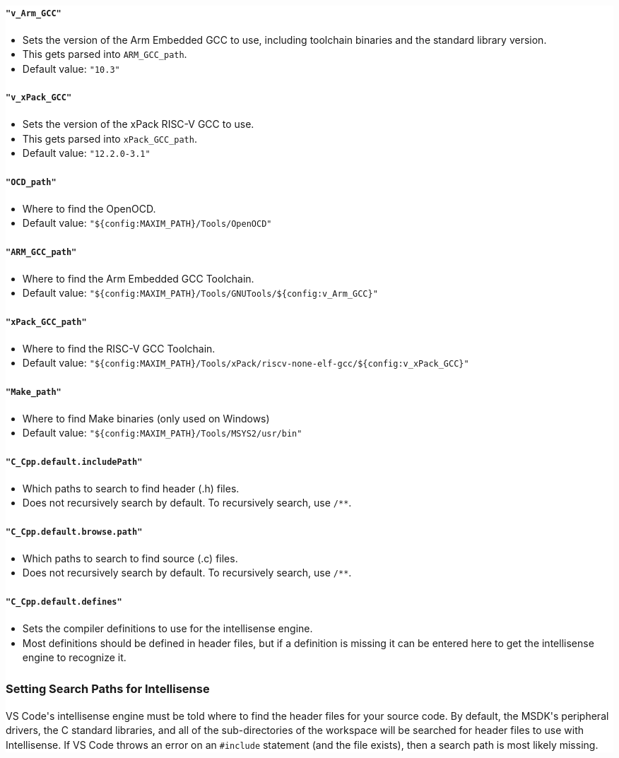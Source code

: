 #### `"v_Arm_GCC"`

* Sets the version of the Arm Embedded GCC to use, including toolchain binaries and the standard library version.
* This gets parsed into `ARM_GCC_path`.
* Default value:  `"10.3"`

#### `"v_xPack_GCC"`

* Sets the version of the xPack RISC-V GCC to use.
* This gets parsed into `xPack_GCC_path`.
* Default value: `"12.2.0-3.1"`

#### `"OCD_path"`

* Where to find the OpenOCD.
* Default value: `"${config:MAXIM_PATH}/Tools/OpenOCD"`

#### `"ARM_GCC_path"`

* Where to find the Arm Embedded GCC Toolchain.
* Default value: `"${config:MAXIM_PATH}/Tools/GNUTools/${config:v_Arm_GCC}"`

#### `"xPack_GCC_path"`

* Where to find the RISC-V GCC Toolchain.
* Default value: `"${config:MAXIM_PATH}/Tools/xPack/riscv-none-elf-gcc/${config:v_xPack_GCC}"`

#### `"Make_path"`

* Where to find Make binaries (only used on Windows)
* Default value: `"${config:MAXIM_PATH}/Tools/MSYS2/usr/bin"`

#### `"C_Cpp.default.includePath"`

* Which paths to search to find header (.h) files.
* Does not recursively search by default.  To recursively search, use `/**`.

#### `"C_Cpp.default.browse.path"`

* Which paths to search to find source (.c) files.
* Does not recursively search by default.  To recursively search, use `/**`.

#### `"C_Cpp.default.defines"`

* Sets the compiler definitions to use for the intellisense engine.
* Most definitions should be defined in header files, but if a definition is missing it can be entered here to get the intellisense engine to recognize it.

### Setting Search Paths for Intellisense

VS Code's intellisense engine must be told where to find the header files for your source code.  By default, the MSDK's peripheral drivers, the C standard libraries, and all of the sub-directories of the workspace will be searched for header files to use with Intellisense.  If VS Code throws an error on an `#include` statement (and the file exists), then a search path is most likely missing.
